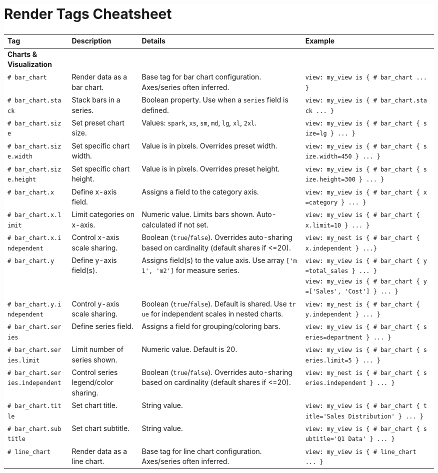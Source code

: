 # Render Tags Cheatsheet

| Tag                               | Description                                | Details                                                                                           | Example                                                                                                                       |
| :-------------------------------- | :----------------------------------------- | :------------------------------------------------------------------------------------------------ | :---------------------------------------------------------------------------------------------------------------------------- |
| **Charts & Visualization**        |                                            |                                                                                                   |                                                                                                                               |
| `# bar_chart`                     | Render data as a bar chart.                | Base tag for bar chart configuration. Axes/series often inferred.                                 | `view: my_view is { # bar_chart ... }`                                                                                        |
| `# bar_chart.stack`               | Stack bars in a series.                    | Boolean property. Use when a `series` field is defined.                                           | `view: my_view is { # bar_chart.stack ... }`                                                                                  |
| `# bar_chart.size`                | Set preset chart size.                     | Values: `spark`, `xs`, `sm`, `md`, `lg`, `xl`, `2xl`.                                             | `view: my_view is { # bar_chart { size=lg } ... }`                                                                            |
| `# bar_chart.size.width`          | Set specific chart width.                  | Value is in pixels. Overrides preset width.                                                       | `view: my_view is { # bar_chart { size.width=450 } ... }`                                                                     |
| `# bar_chart.size.height`         | Set specific chart height.                 | Value is in pixels. Overrides preset height.                                                      | `view: my_view is { # bar_chart { size.height=300 } ... }`                                                                    |
| `# bar_chart.x`                   | Define x-axis field.                       | Assigns a field to the category axis.                                                             | `view: my_view is { # bar_chart { x=category } ... }`                                                                         |
| `# bar_chart.x.limit`             | Limit categories on x-axis.                | Numeric value. Limits bars shown. Auto-calculated if not set.                                     | `view: my_view is { # bar_chart { x.limit=10 } ... }`                                                                         |
| `# bar_chart.x.independent`       | Control x-axis scale sharing.              | Boolean (`true`/`false`). Overrides auto-sharing based on cardinality (default shares if <=20).   | `view: my_nest is { # bar_chart { x.independent } ...}`                                                                       |
| `# bar_chart.y`                   | Define y-axis field(s).                    | Assigns field(s) to the value axis. Use array `['m1', 'm2']` for measure series.                  | `view: my_view is { # bar_chart { y=total_sales } ... }` <br> `view: my_view is { # bar_chart { y=['Sales', 'Cost'] } ... }`  |
| `# bar_chart.y.independent`       | Control y-axis scale sharing.              | Boolean (`true`/`false`). Default is shared. Use `true` for independent scales in nested charts.  | `view: my_nest is { # bar_chart { y.independent } ... }`                                                                      |
| `# bar_chart.series`              | Define series field.                       | Assigns a field for grouping/coloring bars.                                                       | `view: my_view is { # bar_chart { series=department } ... }`                                                                  |
| `# bar_chart.series.limit`        | Limit number of series shown.              | Numeric value. Default is 20.                                                                     | `view: my_view is { # bar_chart { series.limit=5 } ... }`                                                                     |
| `# bar_chart.series.independent`  | Control series legend/color sharing.       | Boolean (`true`/`false`). Overrides auto-sharing based on cardinality (default shares if <=20).   | `view: my_nest is { # bar_chart { series.independent } ... }`                                                                 |
| `# bar_chart.title`               | Set chart title.                           | String value.                                                                                     | `view: my_view is { # bar_chart { title='Sales Distribution' } ... }`                                                         |
| `# bar_chart.subtitle`            | Set chart subtitle.                        | String value.                                                                                     | `view: my_view is { # bar_chart { subtitle='Q1 Data' } ... }`                                                                 |
| `# line_chart`                    | Render data as a line chart.               | Base tag for line chart configuration. Axes/series often inferred.                                | `view: my_view is { # line_chart ... }`                                                                                       |